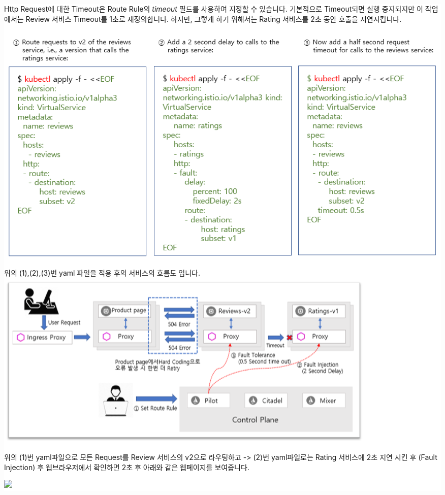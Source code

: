 Http Request에 대한 Timeout은 Route Rule의 _timeout_ 필드를 사용하여 지정할 수 있습니다. 기본적으로 Timeout되면 실행 중지되지만 이 작업에서는 Review 서비스 Timeout를 1초로 재정의합니다. 하지만, 그렇게 하기 위해서는 Rating 서비스를 2초 동안 호출을 지연시킵니다.

![](./images/RequestTimeouts3.png)

위의 (1),(2),(3)번 yaml 파일을 적용 후의 서비스의 흐름도 입니다.
![](./images/RequestTimeouts4.png)

위의 (1)번 yaml파일으로 모든 Request를 Review 서비스의 v2으로 라우팅하고  -> (2)번 yaml파일로는 Rating 서비스에 2초 지연 시킨 후 (Fault Injection) 후 웹브라우저에서 확인하면 2초 후 아래와 같은 웹페이지를 보여줍니다.  

![](RequestTimeouts5.png)
